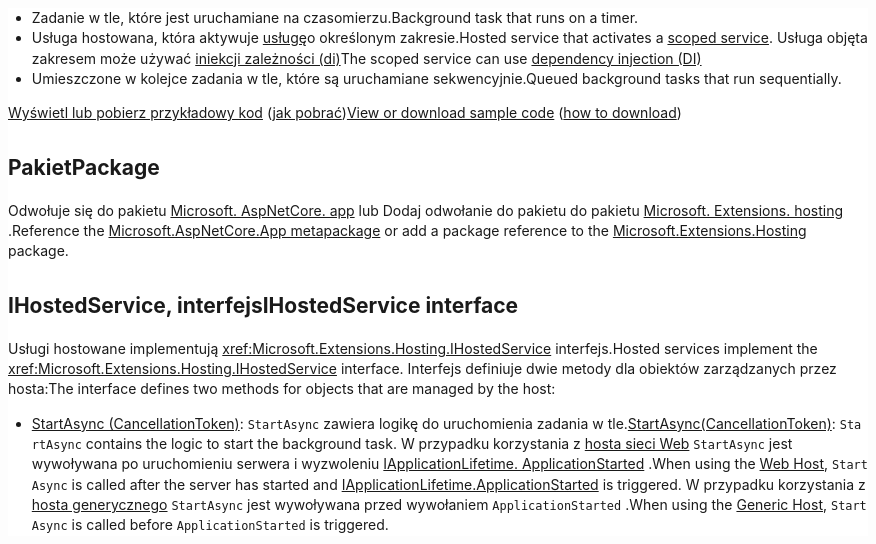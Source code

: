 * <span data-ttu-id="534b4-196">Zadanie w tle, które jest uruchamiane na czasomierzu.</span><span class="sxs-lookup"><span data-stu-id="534b4-196">Background task that runs on a timer.</span></span>
* <span data-ttu-id="534b4-197">Usługa hostowana, która aktywuje [usługę](xref:fundamentals/dependency-injection#service-lifetimes)o określonym zakresie.</span><span class="sxs-lookup"><span data-stu-id="534b4-197">Hosted service that activates a [scoped service](xref:fundamentals/dependency-injection#service-lifetimes).</span></span> <span data-ttu-id="534b4-198">Usługa objęta zakresem może używać [iniekcji zależności (di)](xref:fundamentals/dependency-injection)</span><span class="sxs-lookup"><span data-stu-id="534b4-198">The scoped service can use [dependency injection (DI)](xref:fundamentals/dependency-injection)</span></span>
* <span data-ttu-id="534b4-199">Umieszczone w kolejce zadania w tle, które są uruchamiane sekwencyjnie.</span><span class="sxs-lookup"><span data-stu-id="534b4-199">Queued background tasks that run sequentially.</span></span>

<span data-ttu-id="534b4-200">[Wyświetl lub pobierz przykładowy kod](https://github.com/dotnet/AspNetCore.Docs/tree/main/aspnetcore/fundamentals/host/hosted-services/samples/) ([jak pobrać](xref:index#how-to-download-a-sample))</span><span class="sxs-lookup"><span data-stu-id="534b4-200">[View or download sample code](https://github.com/dotnet/AspNetCore.Docs/tree/main/aspnetcore/fundamentals/host/hosted-services/samples/) ([how to download](xref:index#how-to-download-a-sample))</span></span>

## <a name="package"></a><span data-ttu-id="534b4-201">Pakiet</span><span class="sxs-lookup"><span data-stu-id="534b4-201">Package</span></span>

<span data-ttu-id="534b4-202">Odwołuje się do pakietu [Microsoft. AspNetCore. app](xref:fundamentals/metapackage-app) lub Dodaj odwołanie do pakietu do pakietu [Microsoft. Extensions. hosting](https://www.nuget.org/packages/Microsoft.Extensions.Hosting) .</span><span class="sxs-lookup"><span data-stu-id="534b4-202">Reference the [Microsoft.AspNetCore.App metapackage](xref:fundamentals/metapackage-app) or add a package reference to the [Microsoft.Extensions.Hosting](https://www.nuget.org/packages/Microsoft.Extensions.Hosting) package.</span></span>

## <a name="ihostedservice-interface"></a><span data-ttu-id="534b4-203">IHostedService, interfejs</span><span class="sxs-lookup"><span data-stu-id="534b4-203">IHostedService interface</span></span>

<span data-ttu-id="534b4-204">Usługi hostowane implementują <xref:Microsoft.Extensions.Hosting.IHostedService> interfejs.</span><span class="sxs-lookup"><span data-stu-id="534b4-204">Hosted services implement the <xref:Microsoft.Extensions.Hosting.IHostedService> interface.</span></span> <span data-ttu-id="534b4-205">Interfejs definiuje dwie metody dla obiektów zarządzanych przez hosta:</span><span class="sxs-lookup"><span data-stu-id="534b4-205">The interface defines two methods for objects that are managed by the host:</span></span>

* <span data-ttu-id="534b4-206">[StartAsync (CancellationToken)](xref:Microsoft.Extensions.Hosting.IHostedService.StartAsync*): `StartAsync` zawiera logikę do uruchomienia zadania w tle.</span><span class="sxs-lookup"><span data-stu-id="534b4-206">[StartAsync(CancellationToken)](xref:Microsoft.Extensions.Hosting.IHostedService.StartAsync*): `StartAsync` contains the logic to start the background task.</span></span> <span data-ttu-id="534b4-207">W przypadku korzystania z [hosta sieci Web](xref:fundamentals/host/web-host) `StartAsync` jest wywoływana po uruchomieniu serwera i wyzwoleniu [IApplicationLifetime. ApplicationStarted](xref:Microsoft.AspNetCore.Hosting.IApplicationLifetime.ApplicationStarted*) .</span><span class="sxs-lookup"><span data-stu-id="534b4-207">When using the [Web Host](xref:fundamentals/host/web-host), `StartAsync` is called after the server has started and [IApplicationLifetime.ApplicationStarted](xref:Microsoft.AspNetCore.Hosting.IApplicationLifetime.ApplicationStarted*) is triggered.</span></span> <span data-ttu-id="534b4-208">W przypadku korzystania z [hosta generycznego](xref:fundamentals/host/generic-host) `StartAsync` jest wywoływana przed wywołaniem `ApplicationStarted` .</span><span class="sxs-lookup"><span data-stu-id="534b4-208">When using the [Generic Host](xref:fundamentals/host/generic-host), `StartAsync` is called before `ApplicationStarted` is triggered.</span></span>
